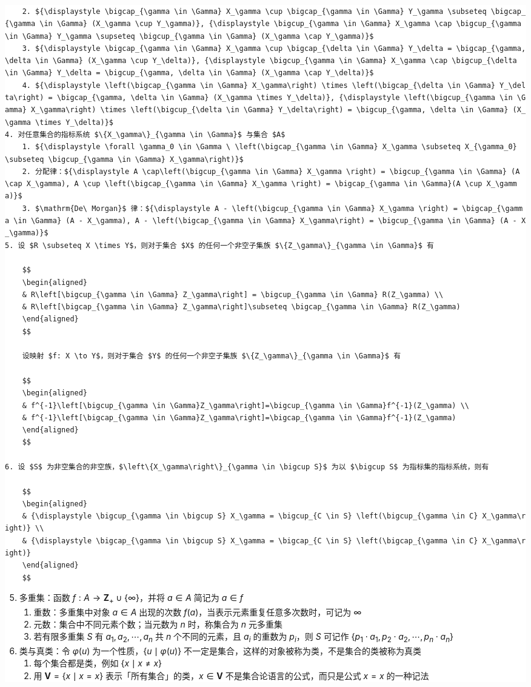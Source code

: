         2. ${\displaystyle \bigcap_{\gamma \in \Gamma} X_\gamma \cup \bigcap_{\gamma \in \Gamma} Y_\gamma \subseteq \bigcap_{\gamma \in \Gamma} (X_\gamma \cup Y_\gamma)}, {\displaystyle \bigcup_{\gamma \in \Gamma} X_\gamma \cap \bigcup_{\gamma \in \Gamma} Y_\gamma \supseteq \bigcup_{\gamma \in \Gamma} (X_\gamma \cap Y_\gamma)}$
        3. ${\displaystyle \bigcap_{\gamma \in \Gamma} X_\gamma \cup \bigcap_{\delta \in \Gamma} Y_\delta = \bigcap_{\gamma, \delta \in \Gamma} (X_\gamma \cup Y_\delta)}, {\displaystyle \bigcup_{\gamma \in \Gamma} X_\gamma \cap \bigcup_{\delta \in \Gamma} Y_\delta = \bigcup_{\gamma, \delta \in \Gamma} (X_\gamma \cap Y_\delta)}$
        4. ${\displaystyle \left(\bigcap_{\gamma \in \Gamma} X_\gamma\right) \times \left(\bigcap_{\delta \in \Gamma} Y_\delta\right) = \bigcap_{\gamma, \delta \in \Gamma} (X_\gamma \times Y_\delta)}, {\displaystyle \left(\bigcup_{\gamma \in \Gamma} X_\gamma\right) \times \left(\bigcup_{\delta \in \Gamma} Y_\delta\right) = \bigcup_{\gamma, \delta \in \Gamma} (X_\gamma \times Y_\delta)}$
    4. 对任意集合的指标系统 $\{X_\gamma\}_{\gamma \in \Gamma}$ 与集合 $A$
        1. ${\displaystyle \forall \gamma_0 \in \Gamma \ \left(\bigcap_{\gamma \in \Gamma} X_\gamma \subseteq X_{\gamma_0} \subseteq \bigcup_{\gamma \in \Gamma} X_\gamma\right)}$
        2. 分配律：${\displaystyle A \cap\left(\bigcup_{\gamma \in \Gamma} X_\gamma \right) = \bigcup_{\gamma \in \Gamma} (A \cap X_\gamma), A \cup \left(\bigcap_{\gamma \in \Gamma} X_\gamma \right) = \bigcap_{\gamma \in \Gamma}(A \cup X_\gamma)}$
        3. $\mathrm{De\ Morgan}$ 律：${\displaystyle A - \left(\bigcup_{\gamma \in \Gamma} X_\gamma \right) = \bigcap_{\gamma \in \Gamma} (A - X_\gamma), A - \left(\bigcap_{\gamma \in \Gamma} X_\gamma\right) = \bigcup_{\gamma \in \Gamma} (A - X_\gamma)}$
    5. 设 $R \subseteq X \times Y$，则对于集合 $X$ 的任何一个非空子集族 $\{Z_\gamma\}_{\gamma \in \Gamma}$ 有

        $$
        \begin{aligned}
        & R\left[\bigcup_{\gamma \in \Gamma} Z_\gamma\right] = \bigcup_{\gamma \in \Gamma} R(Z_\gamma) \\
        & R\left[\bigcap_{\gamma \in \Gamma} Z_\gamma\right]\subseteq \bigcap_{\gamma \in \Gamma} R(Z_\gamma)
        \end{aligned}
        $$

        设映射 $f: X \to Y$，则对于集合 $Y$ 的任何一个非空子集族 $\{Z_\gamma\}_{\gamma \in \Gamma}$ 有 

        $$
        \begin{aligned}
        & f^{-1}\left[\bigcup_{\gamma \in \Gamma}Z_\gamma\right]=\bigcup_{\gamma \in \Gamma}f^{-1}(Z_\gamma) \\
        & f^{-1}\left[\bigcap_{\gamma \in \Gamma}Z_\gamma\right]=\bigcap_{\gamma \in \Gamma}f^{-1}(Z_\gamma)
        \end{aligned}
        $$

    6. 设 $S$ 为非空集合的非空族，$\left\{X_\gamma\right\}_{\gamma \in \bigcup S}$ 为以 $\bigcup S$ 为指标集的指标系统，则有

        $$
        \begin{aligned}
        & {\displaystyle \bigcup_{\gamma \in \bigcup S} X_\gamma = \bigcup_{C \in S} \left(\bigcup_{\gamma \in C} X_\gamma\right)} \\
        & {\displaystyle \bigcap_{\gamma \in \bigcup S} X_\gamma = \bigcap_{C \in S} \left(\bigcap_{\gamma \in C} X_\gamma\right)}
        \end{aligned}
        $$

5. 多重集：函数 $f: A \to \mathbf Z_+ \cup \{\infty\}$，并将 $a \in A$ 简记为 $a \in f$
    1. 重数：多重集中对象 $a \in A$ 出现的次数 $f(a)$，当表示元素重复任意多次数时，可记为 $\infty$
    2. 元数：集合中不同元素个数；当元数为 $n$ 时，称集合为 $n$ 元多重集
    3. 若有限多重集 $S$ 有 $a_1, a_2, \cdots, a_n$ 共 $n$ 个不同的元素，且 $a_i$ 的重数为 $p_i$，则 $S$ 可记作 $\left\{p_1 \cdot a_1, p_2 \cdot a_2, \cdots, p_n \cdot a_n\right\}$
6. 类与真类：令 $\varphi(u)$ 为一个性质，$\{u \mid \varphi(u)\}$ 不一定是集合，这样的对象被称为类，不是集合的类被称为真类
    1. 每个集合都是类，例如 $\left\{x \mid x \neq x\right\}$
    2. 用 $\mathbf V = \left\{x \mid x = x\right\}$ 表示「所有集合」的类，$x \in \mathbf V$ 不是集合论语言的公式，而只是公式 $x = x$ 的一种记法
